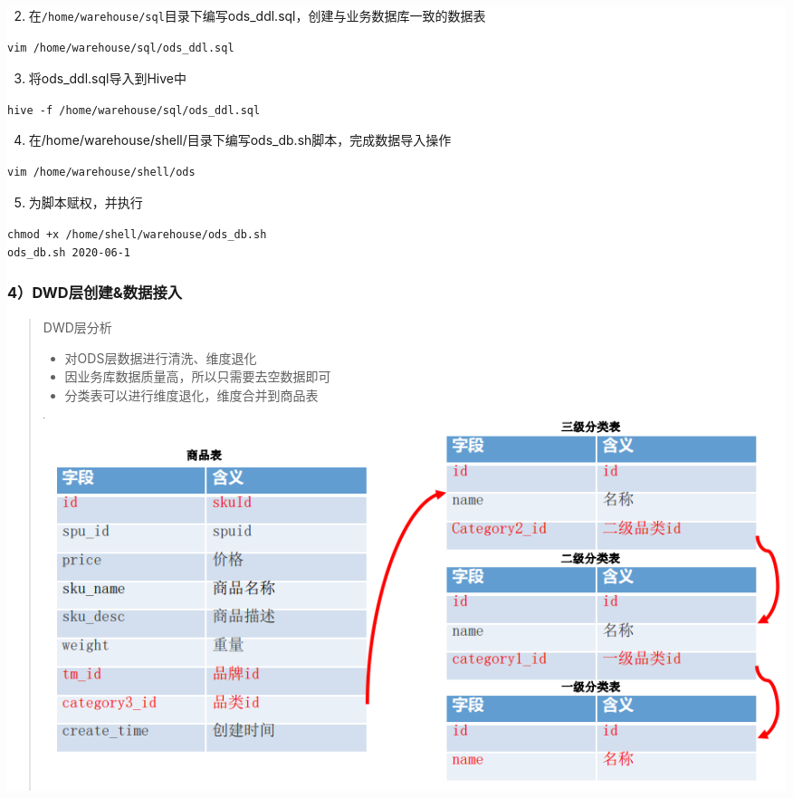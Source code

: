 2. 在`/home/warehouse/sql`目录下编写ods_ddl.sql，创建与业务数据库一致的数据表

```shell
vim /home/warehouse/sql/ods_ddl.sql
```

3. 将ods_ddl.sql导入到Hive中

```shell
hive -f /home/warehouse/sql/ods_ddl.sql
```

4. 在/home/warehouse/shell/目录下编写ods_db.sh脚本，完成数据导入操作

```shell
vim /home/warehouse/shell/ods
```

5. 为脚本赋权，并执行

```shell
chmod +x /home/shell/warehouse/ods_db.sh
ods_db.sh 2020-06-1
```

### 4）DWD层创建&数据接入

> DWD层分析
>
> - 对ODS层数据进行清洗、维度退化
> - 因业务库数据质量高，所以只需要去空数据即可
> - 分类表可以进行维度退化，维度合并到商品表
>
> ![image-20220926225642748](imgs/image-20220926225642748.png)
